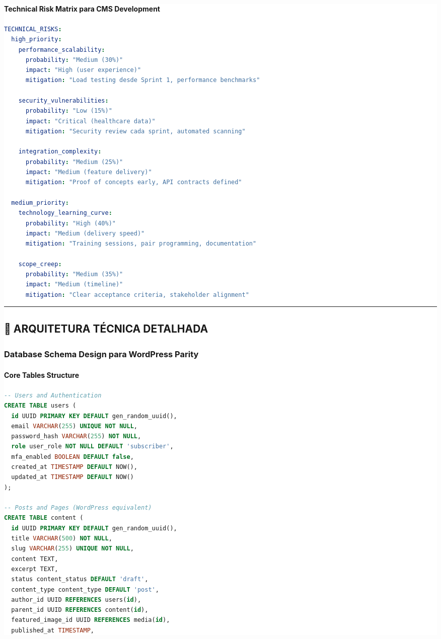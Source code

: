 #### **Technical Risk Matrix para CMS Development**
```yaml
TECHNICAL_RISKS:
  high_priority:
    performance_scalability:
      probability: "Medium (30%)"
      impact: "High (user experience)"
      mitigation: "Load testing desde Sprint 1, performance benchmarks"

    security_vulnerabilities:
      probability: "Low (15%)"
      impact: "Critical (healthcare data)"
      mitigation: "Security review cada sprint, automated scanning"

    integration_complexity:
      probability: "Medium (25%)"
      impact: "Medium (feature delivery)"
      mitigation: "Proof of concepts early, API contracts defined"

  medium_priority:
    technology_learning_curve:
      probability: "High (40%)"
      impact: "Medium (delivery speed)"
      mitigation: "Training sessions, pair programming, documentation"

    scope_creep:
      probability: "Medium (35%)"
      impact: "Medium (timeline)"
      mitigation: "Clear acceptance criteria, stakeholder alignment"
```

---

## 🔧 **ARQUITETURA TÉCNICA DETALHADA**

### **Database Schema Design para WordPress Parity**

#### **Core Tables Structure**
```sql
-- Users and Authentication
CREATE TABLE users (
  id UUID PRIMARY KEY DEFAULT gen_random_uuid(),
  email VARCHAR(255) UNIQUE NOT NULL,
  password_hash VARCHAR(255) NOT NULL,
  role user_role NOT NULL DEFAULT 'subscriber',
  mfa_enabled BOOLEAN DEFAULT false,
  created_at TIMESTAMP DEFAULT NOW(),
  updated_at TIMESTAMP DEFAULT NOW()
);

-- Posts and Pages (WordPress equivalent)
CREATE TABLE content (
  id UUID PRIMARY KEY DEFAULT gen_random_uuid(),
  title VARCHAR(500) NOT NULL,
  slug VARCHAR(255) UNIQUE NOT NULL,
  content TEXT,
  excerpt TEXT,
  status content_status DEFAULT 'draft',
  content_type content_type DEFAULT 'post',
  author_id UUID REFERENCES users(id),
  parent_id UUID REFERENCES content(id),
  featured_image_id UUID REFERENCES media(id),
  published_at TIMESTAMP,
```